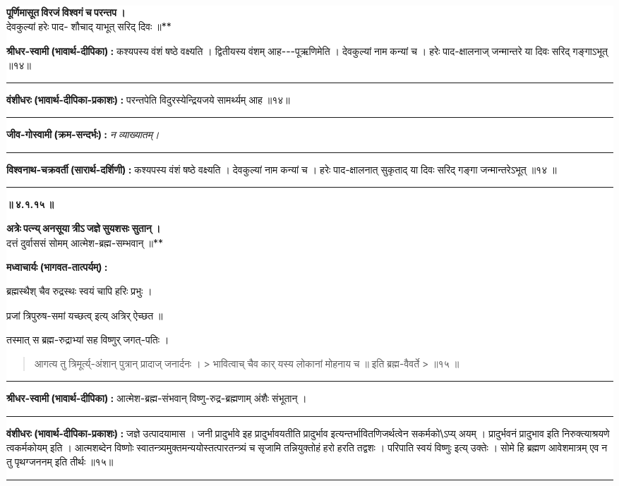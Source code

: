 **पूर्णिमासूत विरजं विश्वगं च परन्तप ।**  
देवकुल्यां हरेः पाद- शौचाद् याभूत् सरिद् दिवः ॥**

**श्रीधर-स्वामी (भावार्थ-दीपिका) :** कश्यपस्य वंशं षष्ठे वक्ष्यति । द्वितीयस्य वंशम् आह---पूऋणिमेति । देवकुल्यां नाम कन्यां च । हरेः पाद-क्षालनाज् जन्मान्तरे या दिवः सरिद् गङ्गाऽभूत् ॥१४॥


______


**वंशीधरः (भावार्थ-दीपिका-प्रकाशः) :** परन्तपेति विदुरस्येन्द्रियजये सामर्थ्यम् आह ॥१४॥


______


**जीव-गोस्वामी (क्रम-सन्दर्भः) :** *न व्याख्यातम्।*


______


**विश्वनाथ-चक्रवर्ती (सारार्थ-दर्शिणी) :** कश्यपस्य वंशं षष्ठे वक्ष्यति । देवकुल्यां नाम कन्यां च । हरेः पाद-क्षालनात् सुकृताद् या दिवः सरिद् गङ्गा जन्मान्तरेऽभूत् ॥१४ ॥


______


**॥ ४.१.१५ ॥**

**अत्रेः पत्न्य् अनसूया त्रीऽ जज्ञे सुयशसः सुतान् ।**  
दत्तं दुर्वाससं सोमम् आत्मेश-ब्रह्म-सम्भवान् ॥**

**मध्वाचार्यः (भागवत-तात्पर्यम्) :**

ब्रह्मस्थैश् चैव रुद्रस्थः स्वयं चापि हरिः प्रभुः ।

प्रजां त्रिपुरुष-समां यच्छत्व् इत्य् अत्रिर् ऐच्छत ॥

तस्मात् स ब्रह्म-रुद्राभ्यां सह विष्णुर् जगत्-पतिः ।

> आगत्य तु त्रिमूर्त्य्-अंशान् पुत्रान् प्रादाज् जनार्दनः । >
> भावित्वाच् चैव कार् यस्य लोकानां मोहनाय च ॥ इति ब्रह्म-वैवर्ते > ॥१५ ॥


______


**श्रीधर-स्वामी (भावार्थ-दीपिका) :** आत्मेश-ब्रह्म-संभवान् विष्णु-रुद्र-ब्रह्मणाम् अंशैः संभूतान् ।


______


**वंशीधरः (भावार्थ-दीपिका-प्रकाशः) :** जज्ञे उत्पादयामास । जनी प्रादुर्भावे इह प्रादुर्भावयतीति प्रादुर्भाव इत्यन्तर्भावितणिजर्थत्वेन सकर्मको\ऽप्य् अयम् । प्रादुर्भवनं प्रादुभाव इति निरुक्त्याश्रयणे त्वकर्मकोयम् इति । आत्मशब्देन विष्णोः स्वातन्त्र्यमुक्तमन्ययोस्तत्पारतन्त्र्यं च सृजामि तन्नियुक्तोहं हरो हरति तद्वशः । परिपाति स्वयं विष्णुः इत्य् उक्तेः । सोमे हि ब्रह्मण आवेशमात्रम् एव न तु पृथग्जननम् इति तीर्थः ॥१५॥


______


